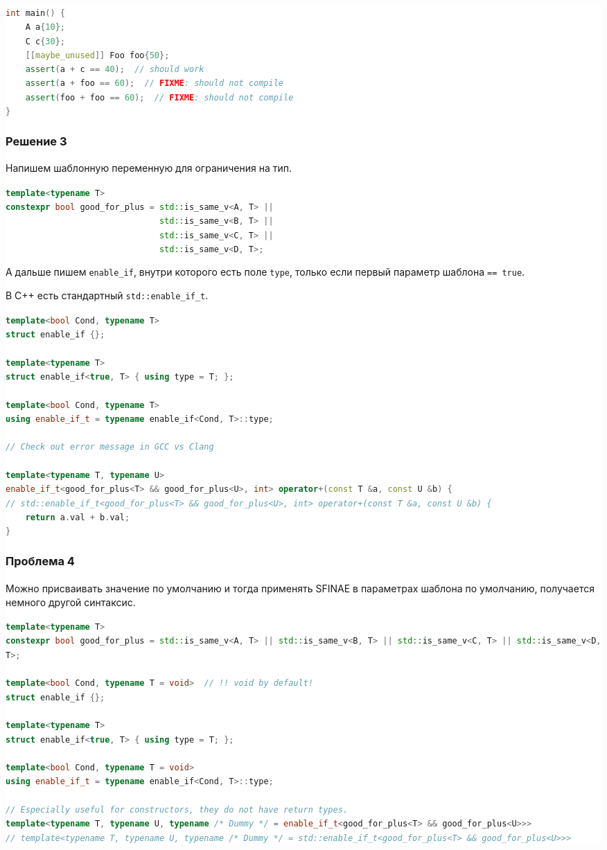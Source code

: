 ```c++
int main() {
    A a{10};
    C c{30};
    [[maybe_unused]] Foo foo{50};
    assert(a + c == 40);  // should work
    assert(a + foo == 60);  // FIXME: should not compile
    assert(foo + foo == 60);  // FIXME: should not compile
}
```
### Решение 3
Напишем шаблонную переменную для ограничения на тип.
```c++
template<typename T>
constexpr bool good_for_plus = std::is_same_v<A, T> ||
                               std::is_same_v<B, T> ||
                               std::is_same_v<C, T> ||
                               std::is_same_v<D, T>;
```

А дальше пишем `enable_if`, внутри которого есть поле `type`, только если первый параметр шаблона `== true`.

В C++ есть стандартный `std::enable_if_t`.
```c++
template<bool Cond, typename T>
struct enable_if {};

template<typename T>
struct enable_if<true, T> { using type = T; };

template<bool Cond, typename T>
using enable_if_t = typename enable_if<Cond, T>::type;

// Check out error message in GCC vs Clang

template<typename T, typename U>
enable_if_t<good_for_plus<T> && good_for_plus<U>, int> operator+(const T &a, const U &b) {
// std::enable_if_t<good_for_plus<T> && good_for_plus<U>, int> operator+(const T &a, const U &b) {
    return a.val + b.val;
}
```

### Проблема 4
Можно присваивать значение по умолчанию и тогда применять SFINAE в параметрах шаблона по умолчанию, 
получается немного другой синтаксис.
```c++
template<typename T>
constexpr bool good_for_plus = std::is_same_v<A, T> || std::is_same_v<B, T> || std::is_same_v<C, T> || std::is_same_v<D, T>;

template<bool Cond, typename T = void>  // !! void by default!
struct enable_if {};

template<typename T>
struct enable_if<true, T> { using type = T; };

template<bool Cond, typename T = void>
using enable_if_t = typename enable_if<Cond, T>::type;

// Especially useful for constructors, they do not have return types.
template<typename T, typename U, typename /* Dummy */ = enable_if_t<good_for_plus<T> && good_for_plus<U>>>
// template<typename T, typename U, typename /* Dummy */ = std::enable_if_t<good_for_plus<T> && good_for_plus<U>>>
```